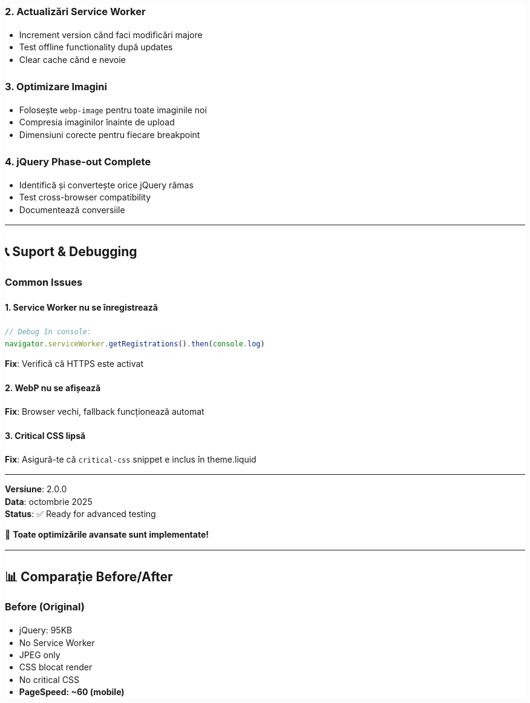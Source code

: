 ### 2. **Actualizări Service Worker**
- Increment version când faci modificări majore
- Test offline functionality după updates
- Clear cache când e nevoie

### 3. **Optimizare Imagini**
- Folosește `webp-image` pentru toate imaginile noi
- Compresia imaginilor înainte de upload
- Dimensiuni corecte pentru fiecare breakpoint

### 4. **jQuery Phase-out Complete**
- Identifică și convertește orice jQuery rămas
- Test cross-browser compatibility
- Documentează conversiile

---

## 📞 Suport & Debugging

### Common Issues

#### 1. **Service Worker nu se înregistrează**
```javascript
// Debug în console:
navigator.serviceWorker.getRegistrations().then(console.log)
```
**Fix**: Verifică că HTTPS este activat

#### 2. **WebP nu se afișează**
**Fix**: Browser vechi, fallback funcționează automat

#### 3. **Critical CSS lipsă**
**Fix**: Asigură-te că `critical-css` snippet e inclus în theme.liquid

---

**Versiune**: 2.0.0  
**Data**: octombrie 2025  
**Status**: ✅ Ready for advanced testing

🚀 **Toate optimizările avansate sunt implementate!**

---

## 📊 Comparație Before/After

### Before (Original)
- jQuery: 95KB
- No Service Worker
- JPEG only
- CSS blocat render
- No critical CSS
- **PageSpeed: ~60 (mobile)**
